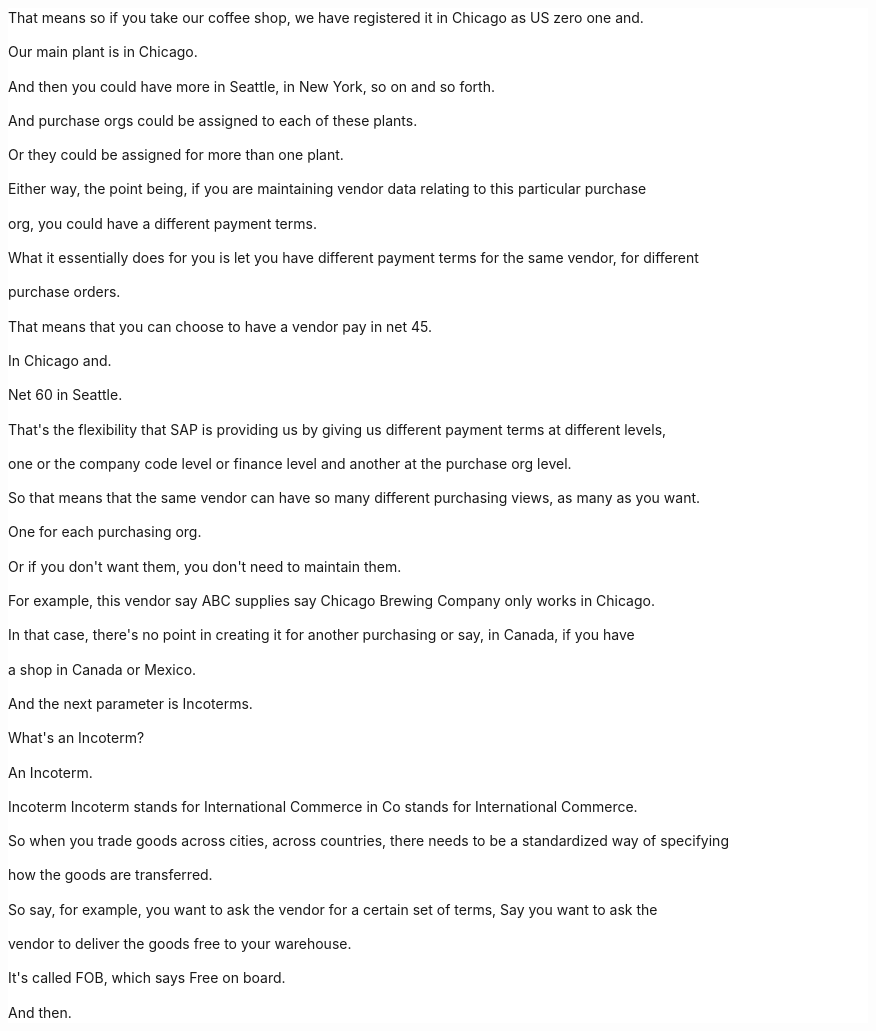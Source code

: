 That means so if you take our coffee shop, we have registered it in Chicago as US zero one and.

Our main plant is in Chicago.

And then you could have more in Seattle, in New York, so on and so forth.

And purchase orgs could be assigned to each of these plants.

Or they could be assigned for more than one plant.

Either way, the point being, if you are maintaining vendor data relating to this particular purchase

org, you could have a different payment terms.

What it essentially does for you is let you have different payment terms for the same vendor, for different

purchase orders.

That means that you can choose to have a vendor pay in net 45.

In Chicago and.

Net 60 in Seattle.

That's the flexibility that SAP is providing us by giving us different payment terms at different levels,

one or the company code level or finance level and another at the purchase org level.

So that means that the same vendor can have so many different purchasing views, as many as you want.

One for each purchasing org.

Or if you don't want them, you don't need to maintain them.

For example, this vendor say ABC supplies say Chicago Brewing Company only works in Chicago.

In that case, there's no point in creating it for another purchasing or say, in Canada, if you have

a shop in Canada or Mexico.

And the next parameter is Incoterms.

What's an Incoterm?

An Incoterm.

Incoterm Incoterm stands for International Commerce in Co stands for International Commerce.

So when you trade goods across cities, across countries, there needs to be a standardized way of specifying

how the goods are transferred.

So say, for example, you want to ask the vendor for a certain set of terms, Say you want to ask the

vendor to deliver the goods free to your warehouse.

It's called FOB, which says Free on board.

And then.
